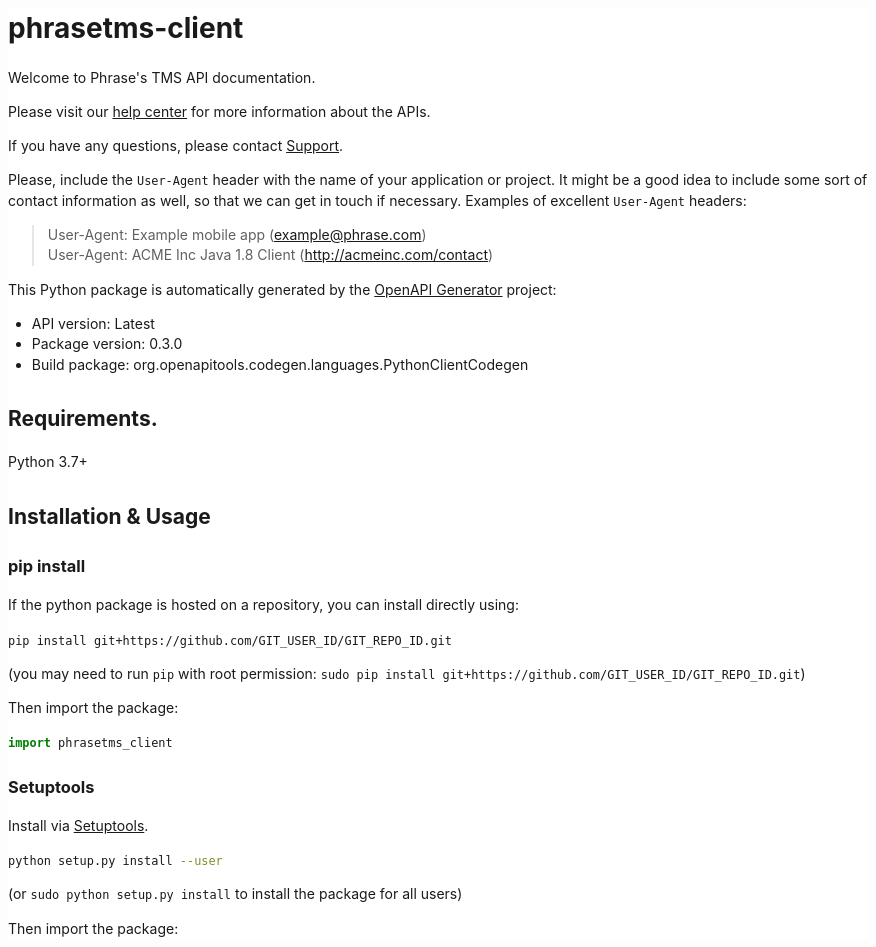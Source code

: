 # phrasetms-client

Welcome to Phrase's TMS API documentation.

Please visit our [help center](https://support.phrase.com/hc/en-us/sections/5709662083612) for more information about the APIs.

If you have any questions, please contact [Support](https://support.phrase.com/hc/requests/new).

Please, include the `User-Agent` header with the name of your application or project. It might be a good idea to include some sort of contact information as well, so that we can get in touch if necessary. Examples of excellent `User-Agent` headers:

> User-Agent: Example mobile app (example@phrase.com) <br/> User-Agent: ACME Inc Java 1.8 Client (http://acmeinc.com/contact)

This Python package is automatically generated by the [OpenAPI Generator](https://openapi-generator.tech) project:

- API version: Latest
- Package version: 0.3.0
- Build package: org.openapitools.codegen.languages.PythonClientCodegen

## Requirements.

Python 3.7+

## Installation & Usage

### pip install

If the python package is hosted on a repository, you can install directly using:

```sh
pip install git+https://github.com/GIT_USER_ID/GIT_REPO_ID.git
```

(you may need to run `pip` with root permission: `sudo pip install git+https://github.com/GIT_USER_ID/GIT_REPO_ID.git`)

Then import the package:

```python
import phrasetms_client
```

### Setuptools

Install via [Setuptools](http://pypi.python.org/pypi/setuptools).

```sh
python setup.py install --user
```

(or `sudo python setup.py install` to install the package for all users)

Then import the package:
